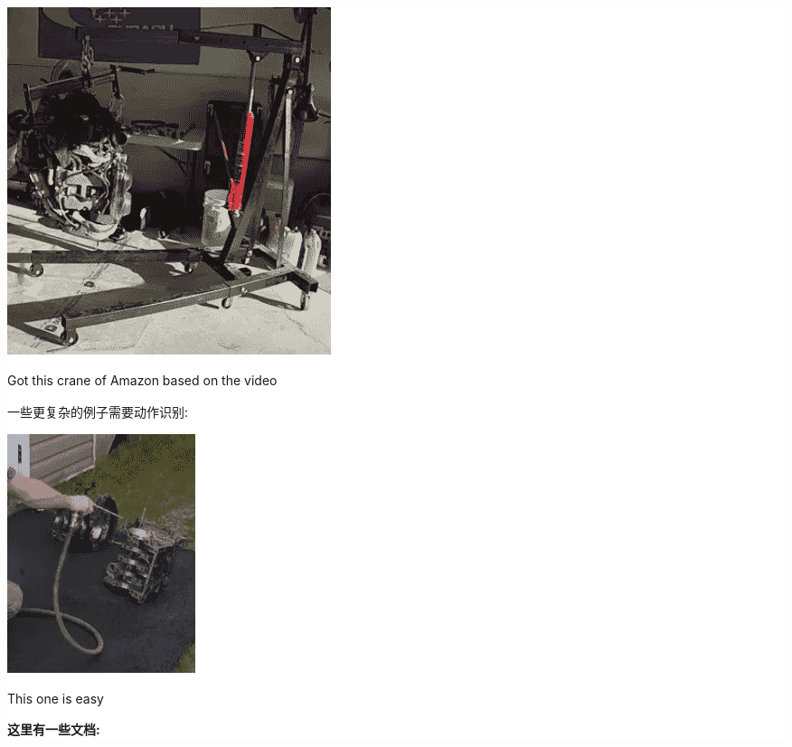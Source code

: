 ![](img/396b32efe8f79dec0376d01988e6957a.png)

Got this crane of Amazon based on the video

一些更复杂的例子需要动作识别:

![](img/de5aa04aa8dd518dd23be5c44b2502f6.png)

This one is easy

**这里有一些文档:**

